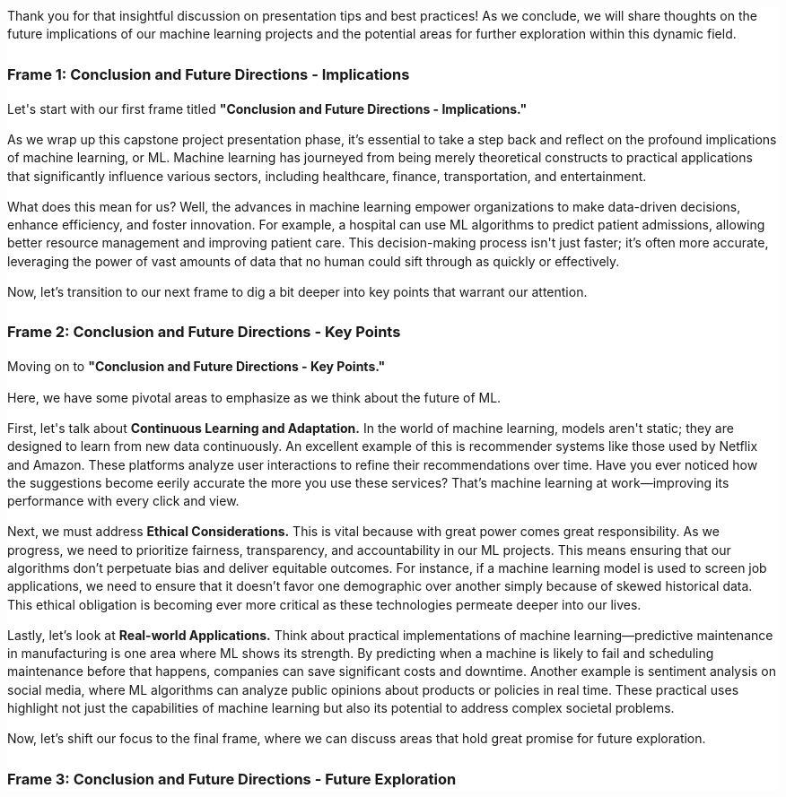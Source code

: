 Thank you for that insightful discussion on presentation tips and best practices! As we conclude, we will share thoughts on the future implications of our machine learning projects and the potential areas for further exploration within this dynamic field.

### Frame 1: Conclusion and Future Directions - Implications

Let's start with our first frame titled **"Conclusion and Future Directions - Implications."** 

As we wrap up this capstone project presentation phase, it’s essential to take a step back and reflect on the profound implications of machine learning, or ML. Machine learning has journeyed from being merely theoretical constructs to practical applications that significantly influence various sectors, including healthcare, finance, transportation, and entertainment.

What does this mean for us? Well, the advances in machine learning empower organizations to make data-driven decisions, enhance efficiency, and foster innovation. For example, a hospital can use ML algorithms to predict patient admissions, allowing better resource management and improving patient care. This decision-making process isn't just faster; it’s often more accurate, leveraging the power of vast amounts of data that no human could sift through as quickly or effectively.

Now, let’s transition to our next frame to dig a bit deeper into key points that warrant our attention.

### Frame 2: Conclusion and Future Directions - Key Points

Moving on to **"Conclusion and Future Directions - Key Points."**

Here, we have some pivotal areas to emphasize as we think about the future of ML. 

First, let's talk about **Continuous Learning and Adaptation.** In the world of machine learning, models aren't static; they are designed to learn from new data continuously. An excellent example of this is recommender systems like those used by Netflix and Amazon. These platforms analyze user interactions to refine their recommendations over time. Have you ever noticed how the suggestions become eerily accurate the more you use these services? That’s machine learning at work—improving its performance with every click and view.

Next, we must address **Ethical Considerations.** This is vital because with great power comes great responsibility. As we progress, we need to prioritize fairness, transparency, and accountability in our ML projects. This means ensuring that our algorithms don’t perpetuate bias and deliver equitable outcomes. For instance, if a machine learning model is used to screen job applications, we need to ensure that it doesn’t favor one demographic over another simply because of skewed historical data. This ethical obligation is becoming ever more critical as these technologies permeate deeper into our lives.

Lastly, let’s look at **Real-world Applications.** Think about practical implementations of machine learning—predictive maintenance in manufacturing is one area where ML shows its strength. By predicting when a machine is likely to fail and scheduling maintenance before that happens, companies can save significant costs and downtime. Another example is sentiment analysis on social media, where ML algorithms can analyze public opinions about products or policies in real time. These practical uses highlight not just the capabilities of machine learning but also its potential to address complex societal problems.

Now, let’s shift our focus to the final frame, where we can discuss areas that hold great promise for future exploration.

### Frame 3: Conclusion and Future Directions - Future Exploration
